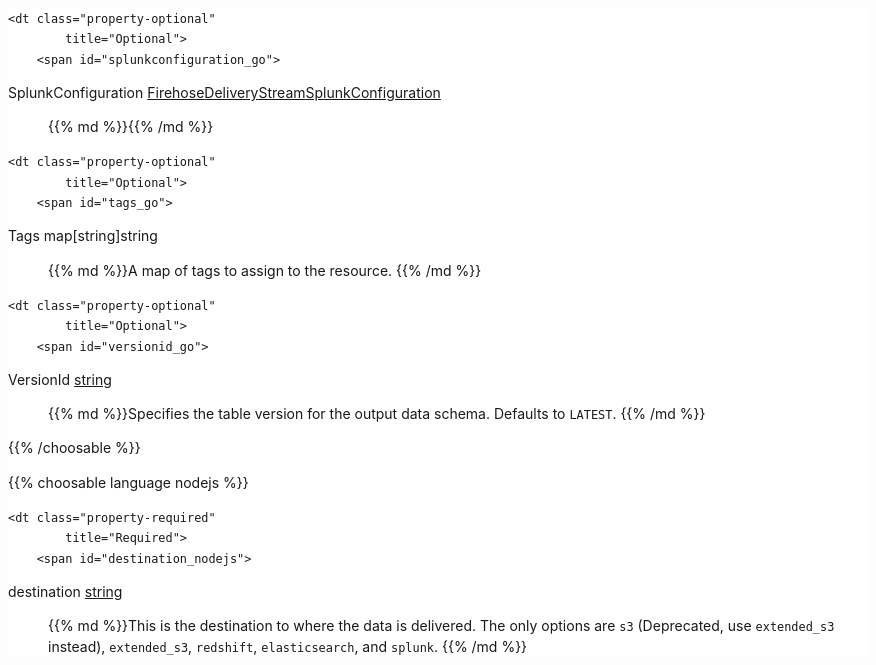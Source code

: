     <dt class="property-optional"
            title="Optional">
        <span id="splunkconfiguration_go">
<a href="#splunkconfiguration_go" style="color: inherit; text-decoration: inherit;">Splunk<wbr>Configuration</a>
</span> 
        <span class="property-indicator"></span>
        <span class="property-type"><a href="#firehosedeliverystreamsplunkconfiguration">Firehose<wbr>Delivery<wbr>Stream<wbr>Splunk<wbr>Configuration</a></span>
    </dt>
    <dd>{{% md %}}{{% /md %}}</dd>

    <dt class="property-optional"
            title="Optional">
        <span id="tags_go">
<a href="#tags_go" style="color: inherit; text-decoration: inherit;">Tags</a>
</span> 
        <span class="property-indicator"></span>
        <span class="property-type">map[string]string</span>
    </dt>
    <dd>{{% md %}}A map of tags to assign to the resource.
{{% /md %}}</dd>

    <dt class="property-optional"
            title="Optional">
        <span id="versionid_go">
<a href="#versionid_go" style="color: inherit; text-decoration: inherit;">Version<wbr>Id</a>
</span> 
        <span class="property-indicator"></span>
        <span class="property-type"><a href="https://golang.org/pkg/builtin/#string">string</a></span>
    </dt>
    <dd>{{% md %}}Specifies the table version for the output data schema. Defaults to `LATEST`.
{{% /md %}}</dd>

</dl>
{{% /choosable %}}


{{% choosable language nodejs %}}
<dl class="resources-properties">

    <dt class="property-required"
            title="Required">
        <span id="destination_nodejs">
<a href="#destination_nodejs" style="color: inherit; text-decoration: inherit;">destination</a>
</span> 
        <span class="property-indicator"></span>
        <span class="property-type"><a href="https://developer.mozilla.org/en-US/docs/Web/JavaScript/Reference/Global_Objects/string">string</a></span>
    </dt>
    <dd>{{% md %}}This is the destination to where the data is delivered. The only options are `s3` (Deprecated, use `extended_s3` instead), `extended_s3`, `redshift`, `elasticsearch`, and `splunk`.
{{% /md %}}</dd>
